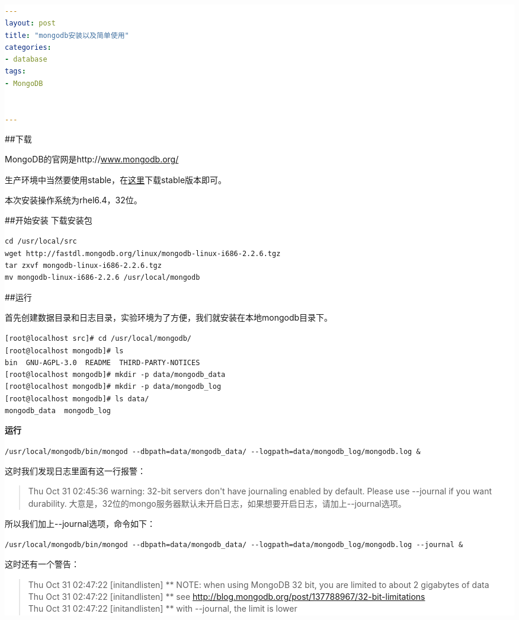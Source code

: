 ```yaml
---
layout: post
title: "mongodb安装以及简单使用"
categories:
- database
tags:
- MongoDB


---
```


##下载

MongoDB的官网是http://www.mongodb.org/

生产环境中当然要使用stable，在[这里](http://www.mongodb.org/downloads)下载stable版本即可。

本次安装操作系统为rhel6.4，32位。

##开始安装
下载安装包

	cd /usr/local/src  
	wget http://fastdl.mongodb.org/linux/mongodb-linux-i686-2.2.6.tgz  
	tar zxvf mongodb-linux-i686-2.2.6.tgz  
	mv mongodb-linux-i686-2.2.6 /usr/local/mongodb  

##运行

首先创建数据目录和日志目录，实验环境为了方便，我们就安装在本地mongodb目录下。

	[root@localhost src]# cd /usr/local/mongodb/
	[root@localhost mongodb]# ls
	bin  GNU-AGPL-3.0  README  THIRD-PARTY-NOTICES
	[root@localhost mongodb]# mkdir -p data/mongodb_data
	[root@localhost mongodb]# mkdir -p data/mongodb_log
	[root@localhost mongodb]# ls data/
	mongodb_data  mongodb_log

**运行**

	/usr/local/mongodb/bin/mongod --dbpath=data/mongodb_data/ --logpath=data/mongodb_log/mongodb.log &

这时我们发现日志里面有这一行报警：	

>Thu Oct 31 02:45:36 warning: 32-bit servers don't have journaling enabled by default. Please use --journal if you want durability.
>大意是，32位的mongo服务器默认未开启日志，如果想要开启日志，请加上--journal选项。

所以我们加上--journal选项，命令如下：

	/usr/local/mongodb/bin/mongod --dbpath=data/mongodb_data/ --logpath=data/mongodb_log/mongodb.log --journal &

这时还有一个警告：

>Thu Oct 31 02:47:22 [initandlisten] ** NOTE: when using MongoDB 32 bit, you are limited to about 2 gigabytes of data    
>Thu Oct 31 02:47:22 [initandlisten] **       see http://blog.mongodb.org/post/137788967/32-bit-limitations   
>Thu Oct 31 02:47:22 [initandlisten] **       with --journal, the limit is lower    
